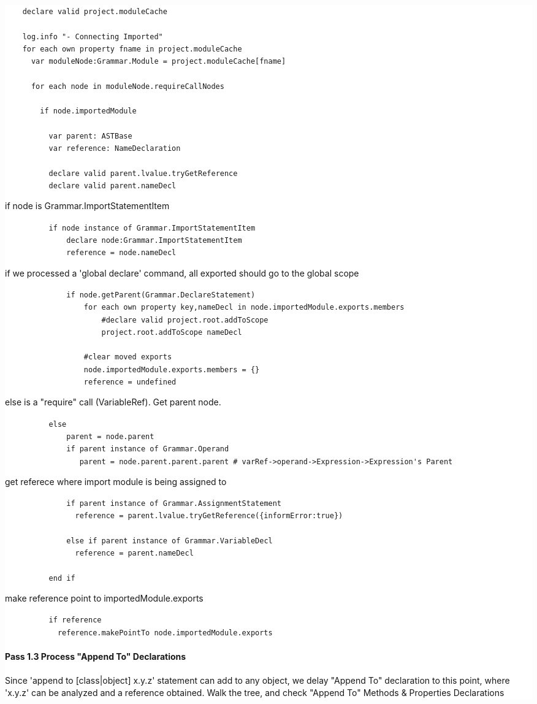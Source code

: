         declare valid project.moduleCache

        log.info "- Connecting Imported"
        for each own property fname in project.moduleCache
          var moduleNode:Grammar.Module = project.moduleCache[fname]

          for each node in moduleNode.requireCallNodes

            if node.importedModule

              var parent: ASTBase
              var reference: NameDeclaration

              declare valid parent.lvalue.tryGetReference
              declare valid parent.nameDecl

if node is Grammar.ImportStatementItem

              if node instance of Grammar.ImportStatementItem
                  declare node:Grammar.ImportStatementItem
                  reference = node.nameDecl

if we processed a 'global declare' command, all exported should go to the global scope
            
                  if node.getParent(Grammar.DeclareStatement)
                      for each own property key,nameDecl in node.importedModule.exports.members
                          #declare valid project.root.addToScope
                          project.root.addToScope nameDecl

                      #clear moved exports
                      node.importedModule.exports.members = {}
                      reference = undefined


else is a "require" call (VariableRef). 
Get parent node.

              else
                  parent = node.parent
                  if parent instance of Grammar.Operand 
                     parent = node.parent.parent.parent # varRef->operand->Expression->Expression's Parent

get referece where import module is being assigned to

                  if parent instance of Grammar.AssignmentStatement 
                    reference = parent.lvalue.tryGetReference({informError:true}) 
                  
                  else if parent instance of Grammar.VariableDecl
                    reference = parent.nameDecl

              end if

make reference point to importedModule.exports

              if reference
                reference.makePointTo node.importedModule.exports


#### Pass 1.3 Process "Append To" Declarations
Since 'append to [class|object] x.y.z' statement can add to any object, we delay 
"Append To" declaration to this point, where 'x.y.z' can be analyzed and a reference obtained.
Walk the tree, and check "Append To" Methods & Properties Declarations
